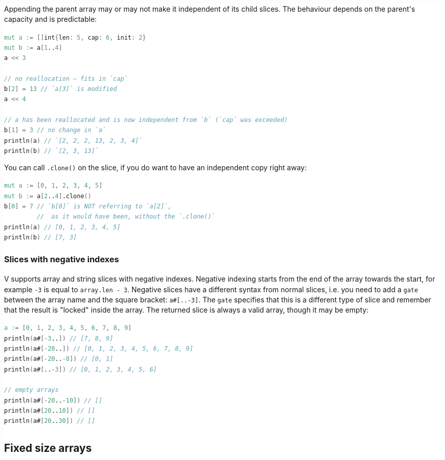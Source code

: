 Appending the parent array may or may not make it independent of its child slices.
The behaviour depends on the parent's capacity and is predictable:

```v play
mut a := []int{len: 5, cap: 6, init: 2}
mut b := a[1..4]
a << 3

// no reallocation – fits in `cap`
b[2] = 13 // `a[3]` is modified
a << 4

// a has been reallocated and is now independent from `b` (`cap` was exceeded)
b[1] = 3 // no change in `a`
println(a) // `[2, 2, 2, 13, 2, 3, 4]`
println(b) // `[2, 3, 13]`
```

You can call `.clone()` on the slice, if you do want to have an independent copy right away:

```v nofmt play
mut a := [0, 1, 2, 3, 4, 5]
mut b := a[2..4].clone()
b[0] = 7 // `b[0]` is NOT referring to `a[2]`,
         //  as it would have been, without the `.clone()`
println(a) // [0, 1, 2, 3, 4, 5]
println(b) // [7, 3]
```

### Slices with negative indexes

V supports array and string slices with negative indexes.
Negative indexing starts from the end of the array towards the start,
for example `-3` is equal to `array.len - 3`.
Negative slices have a different syntax from normal slices, i.e. you need
to add a `gate` between the array name and the square bracket: `a#[..-3]`.
The `gate` specifies that this is a different type of slice and remember that
the result is "locked" inside the array.
The returned slice is always a valid array, though it may be empty:

```v play
a := [0, 1, 2, 3, 4, 5, 6, 7, 8, 9]
println(a#[-3..]) // [7, 8, 9]
println(a#[-20..]) // [0, 1, 2, 3, 4, 5, 6, 7, 8, 9]
println(a#[-20..-8]) // [0, 1]
println(a#[..-3]) // [0, 1, 2, 3, 4, 5, 6]

// empty arrays
println(a#[-20..-10]) // []
println(a#[20..10]) // []
println(a#[20..30]) // []
```

## Fixed size arrays
